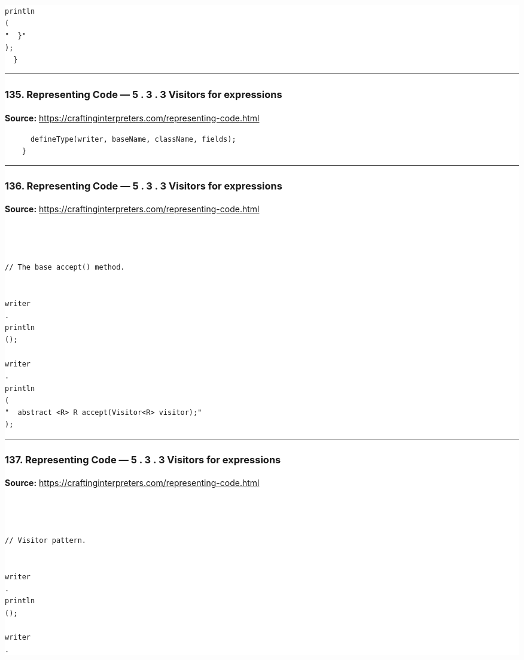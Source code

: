 ```
println
(
"  }"
);
  }
```

---

### 135. Representing Code — 5 . 3 . 3 Visitors for expressions

**Source:** https://craftinginterpreters.com/representing-code.html

```
      defineType(writer, baseName, className, fields);
    }
```

---

### 136. Representing Code — 5 . 3 . 3 Visitors for expressions

**Source:** https://craftinginterpreters.com/representing-code.html

```


    
// The base accept() method.

    
writer
.
println
();
    
writer
.
println
(
"  abstract <R> R accept(Visitor<R> visitor);"
);
```

---

### 137. Representing Code — 5 . 3 . 3 Visitors for expressions

**Source:** https://craftinginterpreters.com/representing-code.html

```


    
// Visitor pattern.

    
writer
.
println
();
    
writer
.
```